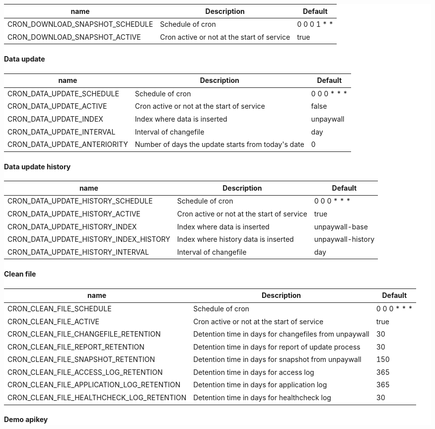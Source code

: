 | name | Description | Default |
| --- | --- | --- |
| CRON_DOWNLOAD_SNAPSHOT_SCHEDULE | Schedule of cron | 0 0 0 1 * * |
| CRON_DOWNLOAD_SNAPSHOT_ACTIVE | Cron active or not at the start of service | true |

#### Data update

| name | Description | Default |
| --- | --- | --- |
| CRON_DATA_UPDATE_SCHEDULE | Schedule of cron | 0 0 0 * * * |
| CRON_DATA_UPDATE_ACTIVE | Cron active or not at the start of service | false |
| CRON_DATA_UPDATE_INDEX | Index where data is inserted | unpaywall |
| CRON_DATA_UPDATE_INTERVAL | Interval of changefile | day |
| CRON_DATA_UPDATE_ANTERIORITY | Number of days the update starts from today's date | 0 |

#### Data update history

| name | Description | Default |
| --- | --- | --- |
| CRON_DATA_UPDATE_HISTORY_SCHEDULE | Schedule of cron | 0 0 0 * * * |
| CRON_DATA_UPDATE_HISTORY_ACTIVE | Cron active or not at the start of service | true |
| CRON_DATA_UPDATE_HISTORY_INDEX | Index where data is inserted | unpaywall-base |
| CRON_DATA_UPDATE_HISTORY_INDEX_HISTORY | Index where history data is inserted | unpaywall-history |
| CRON_DATA_UPDATE_HISTORY_INTERVAL | Interval of changefile | day |

#### Clean file

| name | Description | Default |
| --- | --- | --- |
| CRON_CLEAN_FILE_SCHEDULE | Schedule of cron | 0 0 0 * * * |
| CRON_CLEAN_FILE_ACTIVE | Cron active or not at the start of service | true |
| CRON_CLEAN_FILE_CHANGEFILE_RETENTION | Detention time in days for changefiles from unpaywall | 30 |
| CRON_CLEAN_FILE_REPORT_RETENTION | Detention time in days for report of update process | 30 |
| CRON_CLEAN_FILE_SNAPSHOT_RETENTION | Detention time in days for snapshot from unpaywall | 150 |
| CRON_CLEAN_FILE_ACCESS_LOG_RETENTION | Detention time in days for access log | 365 |
| CRON_CLEAN_FILE_APPLICATION_LOG_RETENTION | Detention time in days for application log | 365 |
| CRON_CLEAN_FILE_HEALTHCHECK_LOG_RETENTION | Detention time in days for healthcheck log | 30 |

#### Demo apikey
